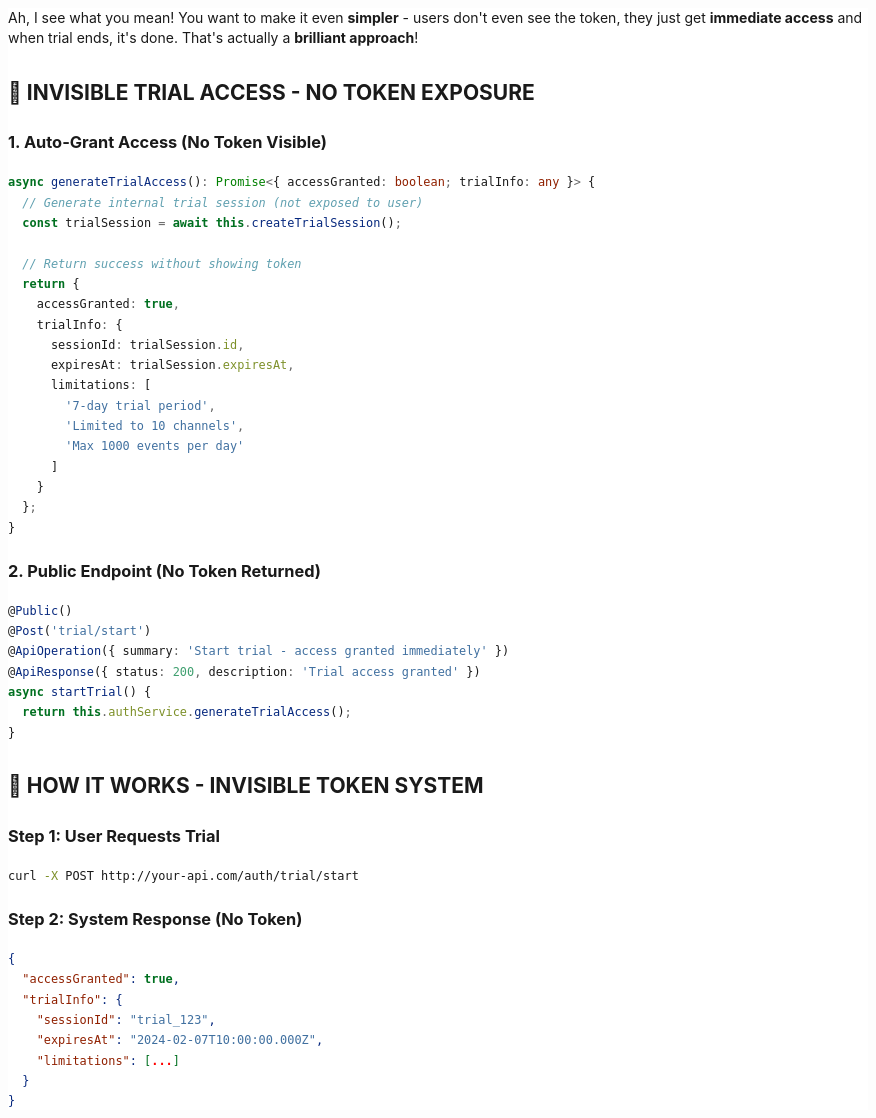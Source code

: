 Ah, I see what you mean! You want to make it even **simpler** - users don't even see the token, they just get **immediate access** and when trial ends, it's done. That's actually a **brilliant approach**!

## 🎯 **INVISIBLE TRIAL ACCESS - NO TOKEN EXPOSURE**

### **1. Auto-Grant Access (No Token Visible)**
```typescript:apps/api/src/modules/auth/auth.service.ts
async generateTrialAccess(): Promise<{ accessGranted: boolean; trialInfo: any }> {
  // Generate internal trial session (not exposed to user)
  const trialSession = await this.createTrialSession();
  
  // Return success without showing token
  return {
    accessGranted: true,
    trialInfo: {
      sessionId: trialSession.id,
      expiresAt: trialSession.expiresAt,
      limitations: [
        '7-day trial period',
        'Limited to 10 channels',
        'Max 1000 events per day'
      ]
    }
  };
}
```

### **2. Public Endpoint (No Token Returned)**
```typescript:apps/api/src/modules/auth/auth.controller.ts
@Public()
@Post('trial/start')
@ApiOperation({ summary: 'Start trial - access granted immediately' })
@ApiResponse({ status: 200, description: 'Trial access granted' })
async startTrial() {
  return this.authService.generateTrialAccess();
}
```

## 🔐 **HOW IT WORKS - INVISIBLE TOKEN SYSTEM**

### **Step 1: User Requests Trial**
```bash
curl -X POST http://your-api.com/auth/trial/start
```

### **Step 2: System Response (No Token)**
```json
{
  "accessGranted": true,
  "trialInfo": {
    "sessionId": "trial_123",
    "expiresAt": "2024-02-07T10:00:00.000Z",
    "limitations": [...]
  }
}
```
